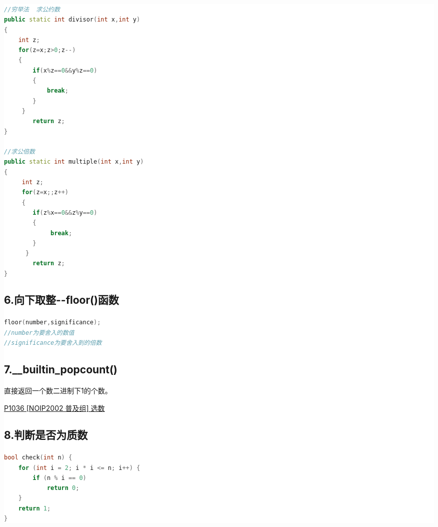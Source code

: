 ```c++
//穷举法  求公约数
public static int divisor(int x,int y)
{
    int z;
    for(z=x;z>0;z--)
    {
        if(x%z==0&&y%z==0)
        {
            break;
        }
     }
        return z;
}

//求公倍数
public static int multiple(int x,int y)
{
     int z;
     for(z=x;;z++)
     {
        if(z%x==0&&z%y==0)
        {
             break;
        }
      }
        return z;
}
```



## 6.向下取整--floor()函数

```c++
floor(number,significance);
//number为要舍入的数值
//significance为要舍入到的倍数
```



## 7.__builtin_popcount() 

直接返回一个数二进制下1的个数。

[P1036 [NOIP2002 普及组] 选数](https://www.luogu.com.cn/problem/P1036)



## 8.判断是否为质数

```c++
bool check(int n) {
	for (int i = 2; i * i <= n; i++) {
		if (n % i == 0)
			return 0;
	}
	return 1;
}
```

